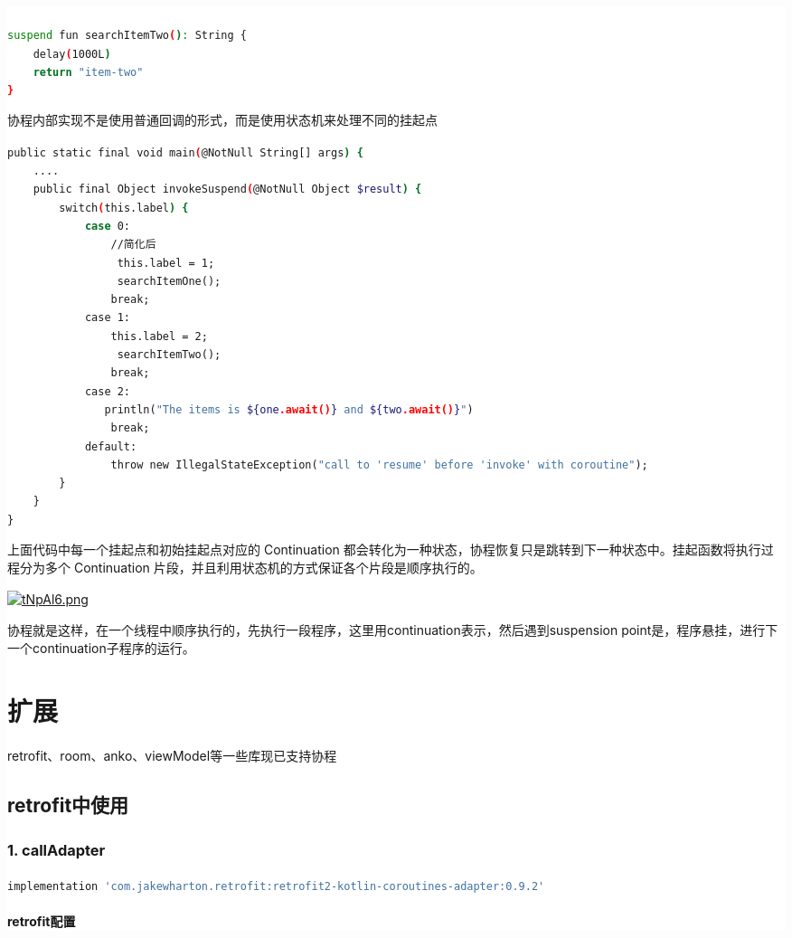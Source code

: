 ```bash

suspend fun searchItemTwo(): String {
    delay(1000L)
    return "item-two"
}
```

协程内部实现不是使用普通回调的形式，而是使用状态机来处理不同的挂起点

```bash
public static final void main(@NotNull String[] args) {
    ....
    public final Object invokeSuspend(@NotNull Object $result) {
        switch(this.label) {
            case 0:
                //简化后
                 this.label = 1;
                 searchItemOne();
                break;
            case 1:
                this.label = 2;
                 searchItemTwo();
                break;
            case 2:
               println("The items is ${one.await()} and ${two.await()}")
                break;
            default:
                throw new IllegalStateException("call to 'resume' before 'invoke' with coroutine");
        }
    }
}
```

上面代码中每一个挂起点和初始挂起点对应的 Continuation 都会转化为一种状态，协程恢复只是跳转到下一种状态中。挂起函数将执行过程分为多个 Continuation 片段，并且利用状态机的方式保证各个片段是顺序执行的。

[![tNpAl6.png](https://s1.ax1x.com/2020/06/02/tNpAl6.png)](https://imgchr.com/i/tNpAl6)

协程就是这样，在一个线程中顺序执行的，先执行一段程序，这里用continuation表示，然后遇到suspension point是，程序悬挂，进行下一个continuation子程序的运行。

# 扩展
retrofit、room、anko、viewModel等一些库现已支持协程

## retrofit中使用
### 1. callAdapter


```bash
implementation 'com.jakewharton.retrofit:retrofit2-kotlin-coroutines-adapter:0.9.2'
```


#### retrofit配置
